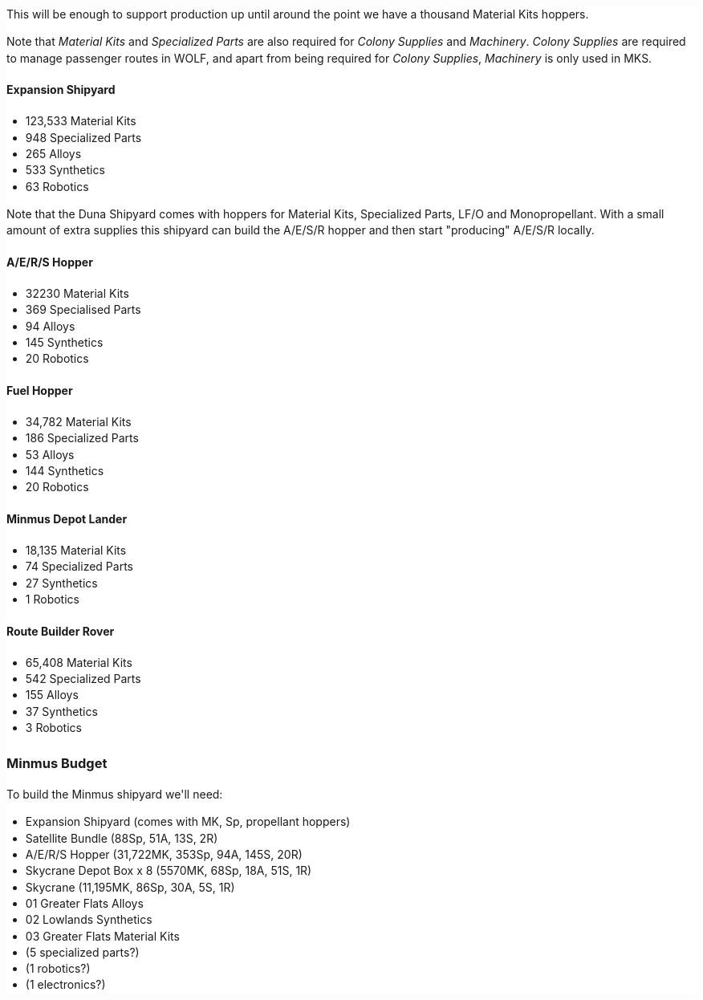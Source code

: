 This will be enough to support production up until around the point we have a thousand Material Kits hoppers.

Note that _Material Kits_ and _Specialized Parts_ are also required for _Colony Supplies_ and _Machinery_. _Colony Supplies_ are required to manage passenger routes in WOLF, and apart from being required for _Colony Supplies_, _Machinery_ is only used in MKS.

#### Expansion Shipyard

+ 123,533 Material Kits
+ 948 Specialized Parts
+ 265 Alloys
+ 533 Synthetics
+ 63 Robotics

Note that the Duna Shipyard comes with hoppers for Material Kits, Specialized Parts, LF/O and Monopropellant. With a small amount of extra supplies this shipyard can build the A/E/S/R hopper and then start "producing" A/E/S/R locally.

#### A/E/R/S Hopper

+ 32230 Material Kits
+ 369 Specialised Parts
+ 94 Alloys
+ 145 Synthetics
+ 20 Robotics

#### Fuel Hopper

+ 34,782 Material Kits
+ 186 Specialized Parts
+ 53 Alloys
+ 144 Synthetics
+ 20 Robotics

#### Minmus Depot Lander

+ 18,135 Material Kits
+ 74 Specialized Parts
+ 27 Synthetics
+ 1 Robotics

#### Route Builder Rover

+ 65,408 Material Kits
+ 542 Specialized Parts
+ 155 Alloys
+ 37 Synthetics
+ 3 Robotics

### Minmus Budget

To build the Minmus shipyard we'll need:

+ Expansion Shipyard (comes with MK, Sp, propellant hoppers)
+ Satellite Bundle (88Sp, 51A, 13S, 2R)
+ A/E/R/S Hopper (31,722MK, 353Sp, 94A, 145S, 20R)
+ Skycrane Depot Box x 8 (5570MK, 68Sp, 18A, 51S, 1R)
+ Skycrane (11,195MK, 86Sp, 30A, 5S, 1R)
+ 01 Greater Flats Alloys
+ 02 Lowlands Synthetics
+ 03 Greater Flats Material Kits
+ (5 specialized parts?)
+ (1 robotics?)
+ (1 electronics?)
